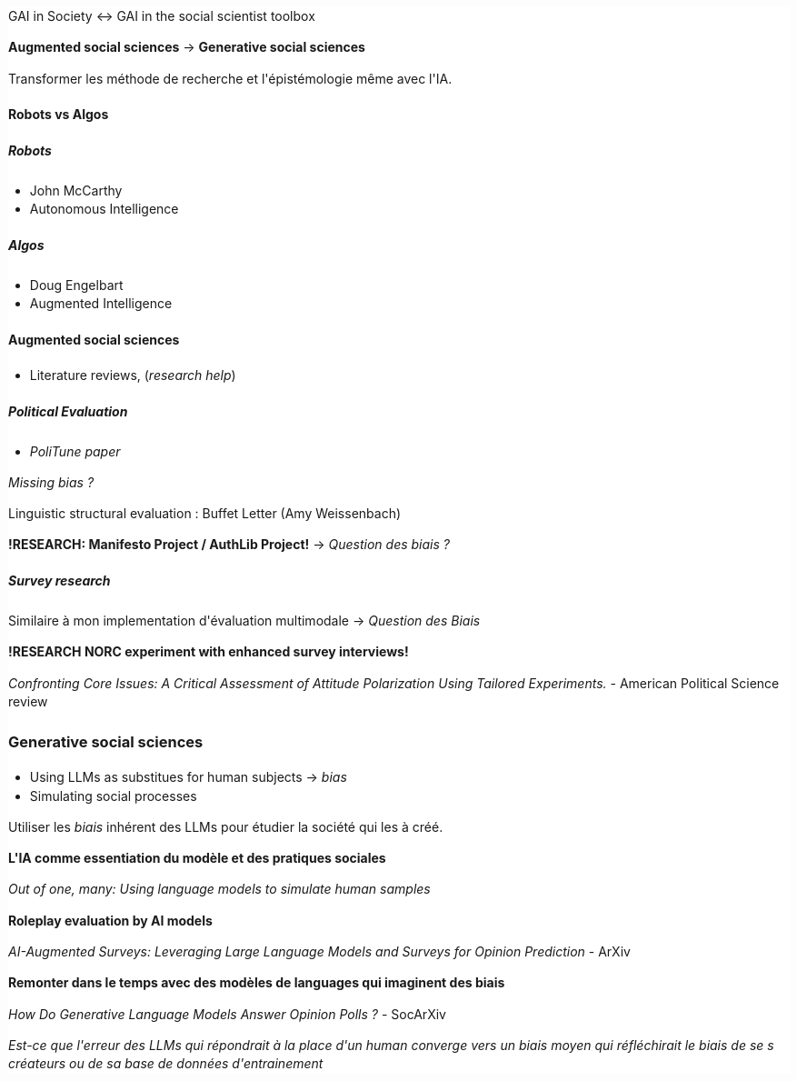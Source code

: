 GAI in Society <-> GAI in the social scientist toolbox

**Augmented social sciences**
-> **Generative social sciences**

Transformer les méthode de recherche et l'épistémologie même avec l'IA.

#### Robots vs Algos

##### Robots
 - John McCarthy
 - Autonomous Intelligence
##### Algos
 - Doug Engelbart
 - Augmented Intelligence

#### Augmented social sciences

 - Literature reviews, (*research help*)

##### Political Evaluation
 - *PoliTune paper*

*Missing bias ?*


Linguistic structural evaluation : Buffet Letter (Amy Weissenbach)

**!RESEARCH: Manifesto Project / AuthLib Project!** -> *Question des biais ?*

##### Survey research 

Similaire à mon implementation d'évaluation multimodale -> *Question des Biais*

**!RESEARCH NORC experiment with enhanced survey interviews!**

*Confronting Core Issues: A Critical Assessment of Attitude Polarization Using Tailored Experiments.* - American Political Science review

### Generative social sciences

 - Using LLMs as substitues for human subjects -> *bias*
- Simulating social processes

Utiliser les *biais* inhérent des LLMs pour étudier la société qui les à créé. 

**L'IA comme essentiation du modèle et des pratiques sociales**

*Out of one, many: Using language models to simulate human samples*

**Roleplay evaluation by AI models**

*AI-Augmented Surveys: Leveraging Large Language Models and Surveys for Opinion Prediction* - ArXiv

**Remonter dans le temps avec des modèles de languages qui imaginent des biais**

*How Do Generative Language Models Answer Opinion Polls ?* - SocArXiv

*Est-ce que l'erreur des LLMs qui répondrait à la place d'un human converge vers un biais moyen qui réfléchirait le biais de se s créateurs ou de sa base de données d'entrainement*
